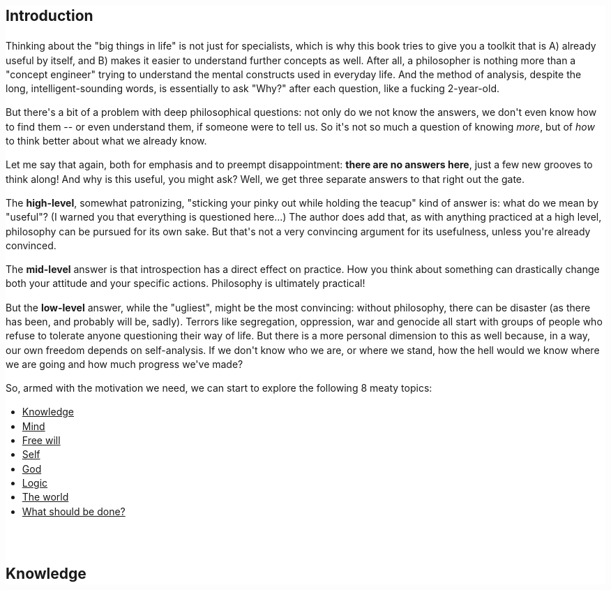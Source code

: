 


## Introduction

Thinking about the "big things in life" is not just for specialists, which is why this book tries to give you a toolkit that is A) already useful by itself, and B) makes it easier to understand further concepts as well. After all, a philosopher is nothing more than a "concept engineer" trying to understand the mental constructs used in everyday life. And the method of analysis, despite the long, intelligent-sounding words, is essentially to ask "Why?" after each question, like a fucking 2-year-old.

But there's a bit of a problem with deep philosophical questions: not only do we not know the answers, we don't even know how to find them -- or even understand them, if someone were to tell us. So it's not so much a question of knowing *more*, but of *how* to think better about what we already know.

Let me say that again, both for emphasis and to preempt disappointment: **there are no answers here**, just a few new grooves to think along! And why is this useful, you might ask? Well, we get three separate answers to that right out the gate.

The **high-level**, somewhat patronizing, "sticking your pinky out while holding the teacup" kind of answer is: what do we mean by "useful"? (I warned you that everything is questioned here...) The author does add that, as with anything practiced at a high level, philosophy can be pursued for its own sake. But that's not a very convincing argument for its usefulness, unless you're already convinced.

The **mid-level** answer is that introspection has a direct effect on practice. How you think about something can drastically change both your attitude and your specific actions. Philosophy is ultimately practical!

But the **low-level** answer, while the "ugliest", might be the most convincing: without philosophy, there can be disaster (as there has been, and probably will be, sadly). Terrors like segregation, oppression, war and genocide all start with groups of people who refuse to tolerate anyone questioning their way of life. But there is a more personal dimension to this as well because, in a way, our own freedom depends on self-analysis. If we don't know who we are, or where we stand, how the hell would we know where we are going and how much progress we've made?

So, armed with the motivation we need, we can start to explore the following 8 meaty topics:

- [Knowledge](#knowledge)
- [Mind](#mind)
- [Free will](#freewill)
- [Self](#self)
- [God](#god)
- [Logic](#logic)
- [The world](#world)
- [What should be done?](#ethics)

<br>








## <a name="knowledge"></a>Knowledge
